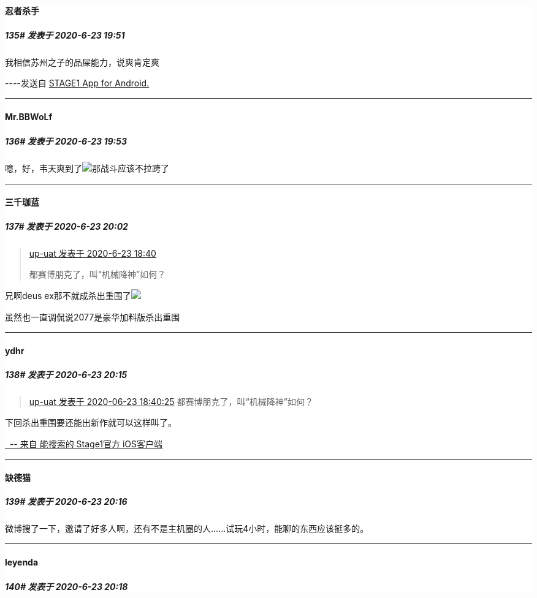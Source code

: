 ####  忍者杀手  
##### 135#       发表于 2020-6-23 19:51


我相信苏州之子的品屎能力，说爽肯定爽


----发送自 [STAGE1 App for Android.](http://stage1.5j4m.com/?1.36)


-----

####  Mr.BBWoLf  
##### 136#       发表于 2020-6-23 19:53


噫，好，韦天爽到了<img src="https://static.saraba1st.com/image/smiley/face2017/067.png" referrerpolicy="no-referrer">那战斗应该不拉跨了


-----

####  三千珈蓝  
##### 137#       发表于 2020-6-23 20:02


<blockquote><a href="httphttps://bbs.saraba1st.com/2b/forum.php?mod=redirect&amp;goto=findpost&amp;pid=47922550&amp;ptid=1943569" target="_blank">up-uat 发表于 2020-6-23 18:40</a>

都赛博朋克了，叫“机械降神”如何？</blockquote>
兄啊deus ex那不就成杀出重围了<img src="https://static.saraba1st.com/image/smiley/face2017/067.png" referrerpolicy="no-referrer">

虽然也一直调侃说2077是豪华加料版杀出重围


-----

####  ydhr  
##### 138#       发表于 2020-6-23 20:15


<blockquote><a href="httphttps://bbs.saraba1st.com/2b/forum.php?mod=redirect&amp;goto=findpost&amp;pid=47922550&amp;ptid=1943569" target="_blank">up-uat 发表于 2020-06-23 18:40:25</a>
都赛博朋克了，叫“机械降神”如何？</blockquote>下回杀出重围要还能出新作就可以这样叫了。

[  -- 来自 能搜索的 Stage1官方 iOS客户端](https://itunes.apple.com/fi/app/saraba1st/id1221237470?mt=8)


-----

####  缺德猫  
##### 139#       发表于 2020-6-23 20:16


微博搜了一下，邀请了好多人啊，还有不是主机圈的人......试玩4小时，能聊的东西应该挺多的。


-----

####  leyenda  
##### 140#       发表于 2020-6-23 20:18
